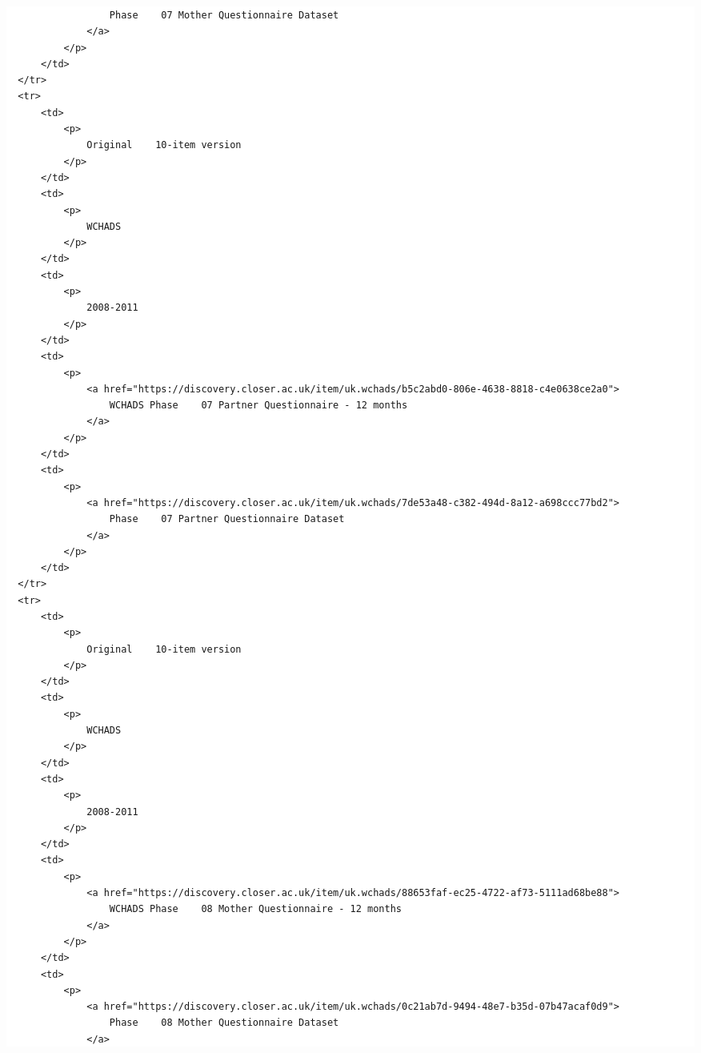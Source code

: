                       Phase    07 Mother Questionnaire Dataset
                  </a>
              </p>
          </td>
      </tr>
      <tr>
          <td>
              <p>
                  Original    10-item version
              </p>
          </td>
          <td>
              <p>
                  WCHADS
              </p>
          </td>
          <td>
              <p>
                  2008-2011
              </p>
          </td>
          <td>
              <p>
                  <a href="https://discovery.closer.ac.uk/item/uk.wchads/b5c2abd0-806e-4638-8818-c4e0638ce2a0">
                      WCHADS Phase    07 Partner Questionnaire - 12 months
                  </a>
              </p>
          </td>
          <td>
              <p>
                  <a href="https://discovery.closer.ac.uk/item/uk.wchads/7de53a48-c382-494d-8a12-a698ccc77bd2">
                      Phase    07 Partner Questionnaire Dataset
                  </a>
              </p>
          </td>
      </tr>
      <tr>
          <td>
              <p>
                  Original    10-item version
              </p>
          </td>
          <td>
              <p>
                  WCHADS
              </p>
          </td>
          <td>
              <p>
                  2008-2011
              </p>
          </td>
          <td>
              <p>
                  <a href="https://discovery.closer.ac.uk/item/uk.wchads/88653faf-ec25-4722-af73-5111ad68be88">
                      WCHADS Phase    08 Mother Questionnaire - 12 months
                  </a>
              </p>
          </td>
          <td>
              <p>
                  <a href="https://discovery.closer.ac.uk/item/uk.wchads/0c21ab7d-9494-48e7-b35d-07b47acaf0d9">
                      Phase    08 Mother Questionnaire Dataset
                  </a>